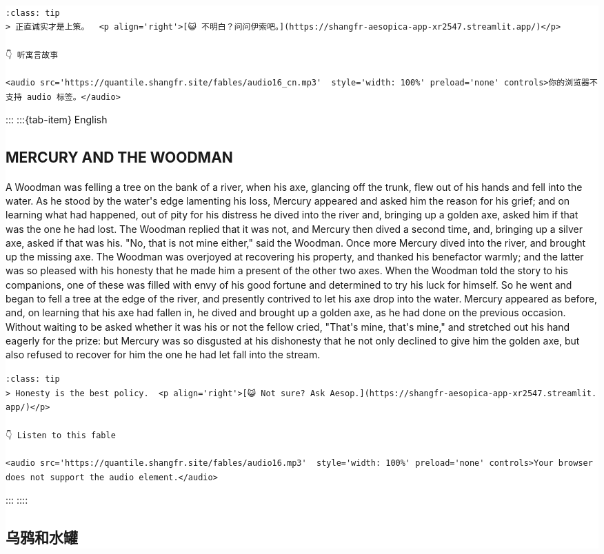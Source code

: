 ```{admonition} **寓意**
:class: tip
> 正直诚实才是上策。  <p align='right'>[😺 不明白？问问伊索吧。](https://shangfr-aesopica-app-xr2547.streamlit.app/)</p>

👇 听寓言故事

<audio src='https://quantile.shangfr.site/fables/audio16_cn.mp3'  style='width: 100%' preload='none' controls>你的浏览器不支持 audio 标签。</audio>

```

 
:::
:::{tab-item} English
## MERCURY AND THE WOODMAN

A Woodman was felling a tree on the bank of a river, when his axe, glancing off the trunk, flew out of his hands and fell into the water. As he stood by the water's edge lamenting his loss, Mercury appeared and asked him the reason for his grief; and on learning what had happened, out of pity for his distress he dived into the river and, bringing up a golden axe, asked him if that was the one he had lost. The Woodman replied that it was not, and Mercury then dived a second time, and, bringing up a silver axe, asked if that was his. "No, that is not mine either," said the Woodman. Once more Mercury dived into the river, and brought up the missing axe. The Woodman was overjoyed at recovering his property, and thanked his benefactor warmly; and the latter was so pleased with his honesty that he made him a present of the other two axes. When the Woodman told the story to his companions, one of these was filled with envy of his good fortune and determined to try his luck for himself. So he went and began to fell a tree at the edge of the river, and presently contrived to let his axe drop into the water. Mercury appeared as before, and, on learning that his axe had fallen in, he dived and brought up a golden axe, as he had done on the previous occasion. Without waiting to be asked whether it was his or not the fellow cried, "That's mine, that's mine," and stretched out his hand eagerly for the prize: but Mercury was so
disgusted at his dishonesty that he not only declined to give him the golden axe, but also refused to recover for him the one he had let fall into the stream.

```{admonition} **Moral**
:class: tip
> Honesty is the best policy.  <p align='right'>[😺 Not sure? Ask Aesop.](https://shangfr-aesopica-app-xr2547.streamlit.app/)</p>

👇 Listen to this fable

<audio src='https://quantile.shangfr.site/fables/audio16.mp3'  style='width: 100%' preload='none' controls>Your browser does not support the audio element.</audio>

```

 
:::
::::
    
## 乌鸦和水罐
